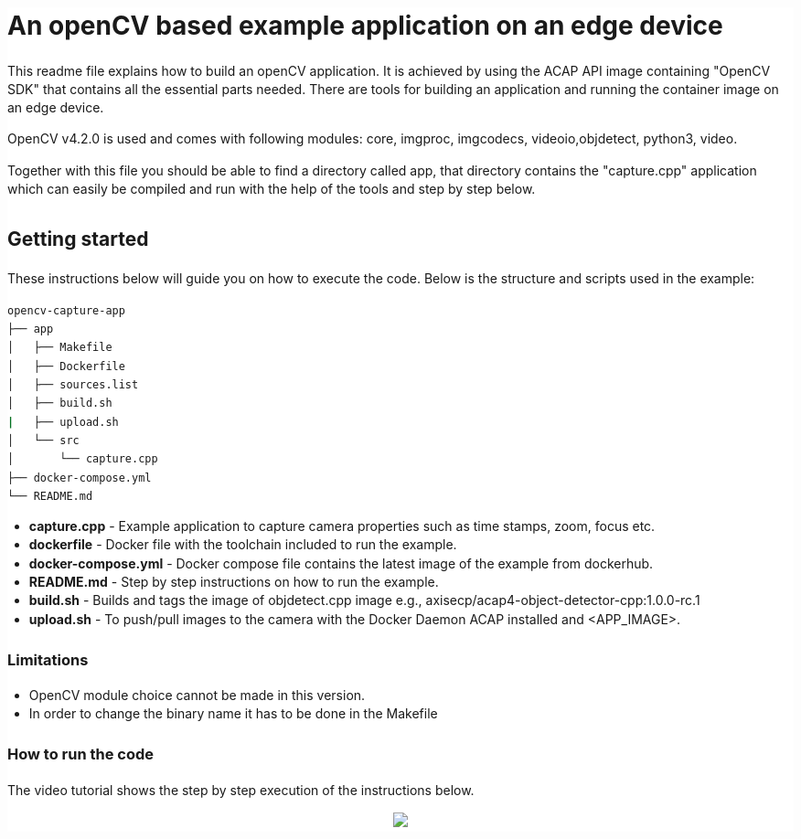 # An openCV based example application on an edge device
This readme file explains how to build an openCV application.
It is achieved by using the ACAP API image containing "OpenCV SDK" that
contains all the essential parts needed. There are tools for building
an application and running the container image on an edge device.

OpenCV v4.2.0 is used and comes with following modules:
core, imgproc, imgcodecs, videoio,objdetect, python3, video.

Together with this file you should be able to find a directory called
app, that directory contains the "capture.cpp" application which can
easily be compiled and run with the help of the tools and step by step
below.

## Getting started
These instructions below will guide you on how to execute the code. Below is the structure and scripts used in the example:

```bash
opencv-capture-app
├── app
│   ├── Makefile
│   ├── Dockerfile
│   ├── sources.list
│   ├── build.sh
|   ├── upload.sh
│   └── src
│       └── capture.cpp
├── docker-compose.yml
└── README.md
```
* **capture.cpp**        - Example application to capture camera properties such as time stamps, zoom, focus etc.
* **dockerfile**         - Docker file with the toolchain included to run the example.
* **docker-compose.yml** - Docker compose file contains the latest image of the example from dockerhub.
* **README.md**          - Step by step instructions on how to run the example.
* **build.sh**           - Builds and tags the image of objdetect.cpp image e.g., axisecp/acap4-object-detector-cpp:1.0.0-rc.1
* **upload.sh**          - To push/pull images to the camera with the Docker Daemon ACAP installed and <APP_IMAGE>.

### Limitations
* OpenCV module choice cannot be made in this version.
* In order to change the binary name it has to be done in the Makefile

### How to run the code
The video tutorial shows the step by step execution of the instructions below.

<div align="center">
      <a href="https://www.youtube.com/embed/4oIgU0JBKD4">
         <img src="https://img.youtube.com/vi/4oIgU0JBKD4/0.jpg">
      </a>
</div>
